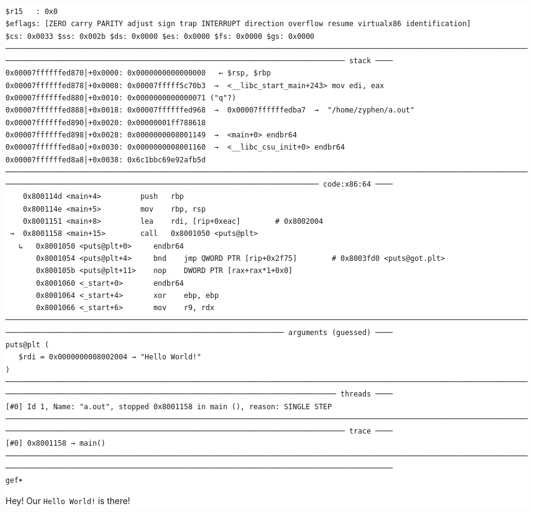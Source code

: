 ```armasm
$r15   : 0x0
$eflags: [ZERO carry PARITY adjust sign trap INTERRUPT direction overflow resume virtualx86 identification]
$cs: 0x0033 $ss: 0x002b $ds: 0x0000 $es: 0x0000 $fs: 0x0000 $gs: 0x0000
────────────────────────────────────────────────────────────────────────────────────────────────────────────────────────────────────────────────────────────────────────────────────────────────────── stack ────
0x00007ffffffed870│+0x0000: 0x0000000000000000   ← $rsp, $rbp
0x00007ffffffed878│+0x0008: 0x00007fffff5c70b3  →  <__libc_start_main+243> mov edi, eax
0x00007ffffffed880│+0x0010: 0x0000000000000071 ("q"?)
0x00007ffffffed888│+0x0018: 0x00007ffffffed968  →  0x00007ffffffedba7  →  "/home/zyphen/a.out"
0x00007ffffffed890│+0x0020: 0x00000001ff788618
0x00007ffffffed898│+0x0028: 0x0000000008001149  →  <main+0> endbr64
0x00007ffffffed8a0│+0x0030: 0x0000000008001160  →  <__libc_csu_init+0> endbr64
0x00007ffffffed8a8│+0x0038: 0x6c1bbc69e92afb5d
──────────────────────────────────────────────────────────────────────────────────────────────────────────────────────────────────────────────────────────────────────────────────────────────── code:x86:64 ────
    0x800114d <main+4>         push   rbp
    0x800114e <main+5>         mov    rbp, rsp
    0x8001151 <main+8>         lea    rdi, [rip+0xeac]        # 0x8002004
 →  0x8001158 <main+15>        call   0x8001050 <puts@plt>
   ↳   0x8001050 <puts@plt+0>     endbr64
       0x8001054 <puts@plt+4>     bnd    jmp QWORD PTR [rip+0x2f75]        # 0x8003fd0 <puts@got.plt>
       0x800105b <puts@plt+11>    nop    DWORD PTR [rax+rax*1+0x0]
       0x8001060 <_start+0>       endbr64
       0x8001064 <_start+4>       xor    ebp, ebp
       0x8001066 <_start+6>       mov    r9, rdx
──────────────────────────────────────────────────────────────────────────────────────────────────────────────────────────────────────────────────────────────────────────────────────── arguments (guessed) ────
puts@plt (
   $rdi = 0x0000000008002004 → "Hello World!"
)
──────────────────────────────────────────────────────────────────────────────────────────────────────────────────────────────────────────────────────────────────────────────────────────────────── threads ────
[#0] Id 1, Name: "a.out", stopped 0x8001158 in main (), reason: SINGLE STEP
────────────────────────────────────────────────────────────────────────────────────────────────────────────────────────────────────────────────────────────────────────────────────────────────────── trace ────
[#0] 0x8001158 → main()
─────────────────────────────────────────────────────────────────────────────────────────────────────────────────────────────────────────────────────────────────────────────────────────────────────────────────
gef➤
```

Hey! Our `Hello World!` is there!

